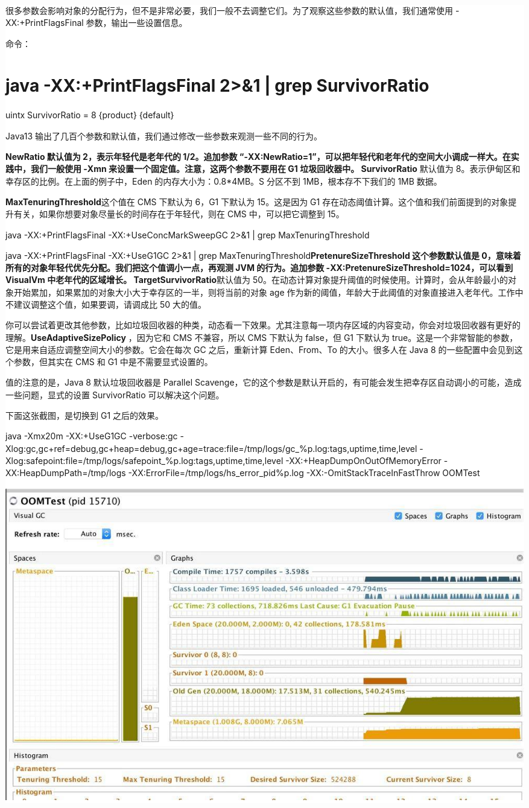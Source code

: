 很多参数会影响对象的分配行为，但不是非常必要，我们一般不去调整它们。为了观察这些参数的默认值，我们通常使用 -XX:+PrintFlagsFinal 参数，输出一些设置信息。

命令：

java -XX:+PrintFlagsFinal 2>&1 | grep SurvivorRatio
===================================================

uintx SurvivorRatio = 8 {product} {default}

Java13 输出了几百个参数和默认值，我们通过修改一些参数来观测一些不同的行为。

**NewRatio **默认值为 2，表示年轻代是老年代的 1/2。追加参数 “-XX:NewRatio=1”，可以把年轻代和老年代的空间大小调成一样大。在实践中，我们一般使用 -Xmn 来设置一个固定值。注意，这两个参数不要用在 G1 垃圾回收器中。** SurvivorRatio** 默认值为 8。表示伊甸区和幸存区的比例。在上面的例子中，Eden 的内存大小为：0.8\*4MB。S 分区不到 1MB，根本存不下我们的 1MB 数据。

**MaxTenuringThreshold**这个值在 CMS 下默认为 6，G1 下默认为 15。这是因为 G1 存在动态阈值计算。这个值和我们前面提到的对象提升有关，如果你想要对象尽量长的时间存在于年轻代，则在 CMS 中，可以把它调整到 15。

java -XX:+PrintFlagsFinal -XX:+UseConcMarkSweepGC 2>&1 | grep MaxTenuringThreshold

java -XX:+PrintFlagsFinal -XX:+UseG1GC 2>&1 | grep MaxTenuringThreshold**PretenureSizeThreshold **这个参数默认值是 0，意味着所有的对象年轻代优先分配。我们把这个值调小一点，再观测 JVM 的行为。追加参数 -XX:PretenureSizeThreshold=1024，可以看到 VisualVm 中老年代的区域增长。** TargetSurvivorRatio**默认值为 50。在动态计算对象提升阈值的时候使用。计算时，会从年龄最小的对象开始累加，如果累加的对象大小大于幸存区的一半，则将当前的对象 age 作为新的阈值，年龄大于此阈值的对象直接进入老年代。工作中不建议调整这个值，如果要调，请调成比 50 大的值。

你可以尝试着更改其他参数，比如垃圾回收器的种类，动态看一下效果。尤其注意每一项内存区域的内容变动，你会对垃圾回收器有更好的理解。**UseAdaptiveSizePolicy** ，因为它和 CMS 不兼容，所以 CMS 下默认为 false，但 G1 下默认为 true。这是一个非常智能的参数，它是用来自适应调整空间大小的参数。它会在每次 GC 之后，重新计算 Eden、From、To 的大小。很多人在 Java 8 的一些配置中会见到这个参数，但其实在 CMS 和 G1 中是不需要显式设置的。

值的注意的是，Java 8 默认垃圾回收器是 Parallel Scavenge，它的这个参数是默认开启的，有可能会发生把幸存区自动调小的可能，造成一些问题，显式的设置 SurvivorRatio 可以解决这个问题。

下面这张截图，是切换到 G1 之后的效果。

java -Xmx20m -XX:+UseG1GC -verbose:gc -Xlog:gc,gc+ref=debug,gc+heap=debug,gc+age=trace:file=/tmp/logs/gc\_%p.log:tags,uptime,time,level -Xlog:safepoint:file=/tmp/logs/safepoint\_%p.log:tags,uptime,time,level -XX:+HeapDumpOnOutOfMemoryError -XX:HeapDumpPath=/tmp/logs -XX:ErrorFile=/tmp/logs/hs\_error\_pid%p.log -XX:-OmitStackTraceInFastThrow OOMTest

![img](assets/CgpOIF5DytKAIL4RAAE2rXZgveA253.jpg)
